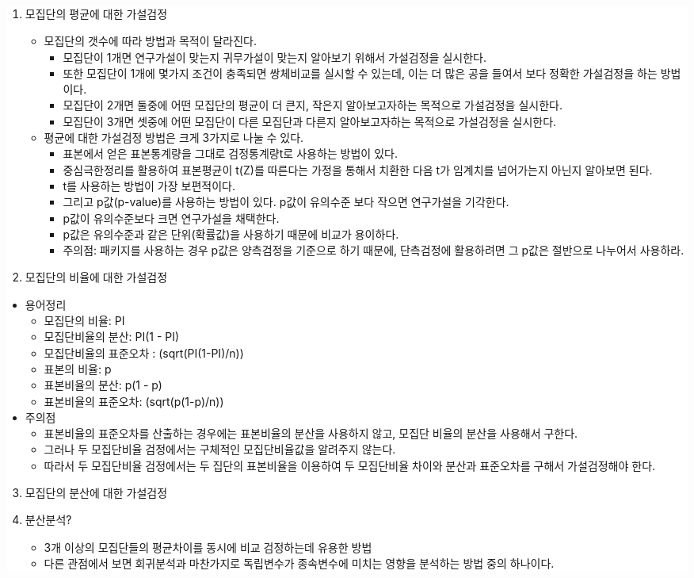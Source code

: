 1. 모집단의 평균에 대한 가설검정
	* 모집단의 갯수에 따라 방법과 목적이 달라진다.
		* 모집단이 1개면 연구가설이 맞는지 귀무가설이 맞는지 알아보기 위해서 가설검정을 실시한다.
		* 또한 모집단이 1개에 몇가지 조건이 충족되면 쌍체비교를 실시할 수 있는데, 이는 더 많은 공을 들여서 보다 정확한 가설검정을 하는 방법이다.
		* 모집단이 2개면 둘중에 어떤 모집단의 평균이 더 큰지, 작은지 알아보고자하는 목적으로 가설검정을 실시한다.
		* 모집단이 3개면 셋중에 어떤 모집단이 다른 모집단과 다른지 알아보고자하는 목적으로 가설검정을 실시한다.
	* 평균에 대한 가설검정 방법은 크게 3가지로 나눌 수 있다.  
		* 표본에서 얻은 표본통계량을 그대로 검정통계량t로 사용하는 방법이 있다.  
		* 중심극한정리를 활용하여 표본평균이 t(Z)를 따른다는 가정을 통해서 치환한 다음 t가 임계치를 넘어가는지 아닌지 알아보면 된다.
		* t를 사용하는 방법이 가장 보편적이다.  
		* 그리고 p값(p-value)를 사용하는 방법이 있다. p값이 유의수준 보다 작으면 연구가설을 기각한다.
		* p값이 유의수준보다 크면 연구가설을 채택한다.
		* p값은 유의수준과 같은 단위(확률값)을 사용하기 때문에 비교가 용이하다.
		* 주의점: 패키지를 사용하는 경우 p값은 양측검정을 기준으로 하기 때문에, 단측검정에 활용하려면 그 p값은 절반으로 나누어서 사용하라.

2. 모집단의 비율에 대한 가설검정

* 용어정리
	* 모집단의 비율: PI
	* 모집단비율의 분산: PI(1 - PI)
	* 모집단비율의 표준오차 : (sqrt(PI(1-PI)/n))
	* 표본의 비율: p
	* 표본비율의 분산: p(1 - p)
	* 표본비율의 표준오차: (sqrt(p(1-p)/n))
* 주의점
	* 표본비율의 표준오차를 산출하는 경우에는 표본비율의 분산을 사용하지 않고, 모집단 비율의 분산을 사용해서 구한다.  
	* 그러나 두 모집단비율 검정에서는 구체적인 모집단비율값을 알려주지 않는다.  
	* 따라서 두 모집단비율 검정에서는 두 집단의 표본비율을 이용하여 두 모집단비율 차이와 분산과 표준오차를 구해서 가설검정해야 한다.  


3. 모집단의 분산에 대한 가설검정


4. 분산분석?
	* 3개 이상의 모집단들의 평균차이를 동시에 비교 검정하는데 유용한 방법
	* 다른 관점에서 보면 회귀분석과 마찬가지로 독립변수가 종속변수에 미치는 영향을 분석하는 방법 중의 하나이다.


